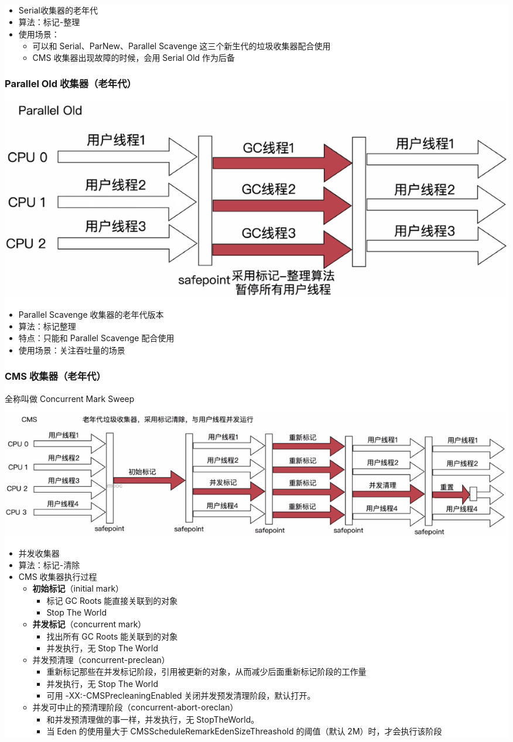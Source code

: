 - Serial收集器的老年代
- 算法：标记-整理
- 使用场景：
  - 可以和 Serial、ParNew、Parallel Scavenge 这三个新生代的垃圾收集器配合使用
  - CMS 收集器出现故障的时候，会用 Serial Old 作为后备

### Parallel Old 收集器（老年代）

![image-20220314161516210](https://raw.githubusercontent.com/littlefxc/littlefxc.github.io/images/images/image-20220314161516210.png)

- Parallel Scavenge 收集器的老年代版本
- 算法：标记整理
- 特点：只能和 Parallel Scavenge 配合使用
- 使用场景：关注吞吐量的场景

### CMS 收集器（老年代）

全称叫做 Concurrent Mark Sweep

![image-20220314162206027](https://raw.githubusercontent.com/littlefxc/littlefxc.github.io/images/images/image-20220314162206027.png)

- 并发收集器
- 算法：标记-清除
- CMS 收集器执行过程
  - **初始标记**（initial mark）
     - 标记 GC Roots 能直接关联到的对象 
     - Stop The World
  - **并发标记**（concurrent mark）
    - 找出所有 GC Roots 能关联到的对象
    - 并发执行，无 Stop The World
  - 并发预清理（concurrent-preclean）
    - 重新标记那些在并发标记阶段，引用被更新的对象，从而减少后面重新标记阶段的工作量
    - 并发执行，无 Stop The World
    - 可用 -XX:-CMSPrecleaningEnabled 关闭并发预发清理阶段，默认打开。
  - 并发可中止的预清理阶段（concurrent-abort-oreclan）
    - 和并发预清理做的事一样，并发执行，无 StopTheWorld。
    - 当 Eden 的使用量大于 CMSScheduleRemarkEdenSizeThreashold 的阈值（默认 2M）时，才会执行该阶段